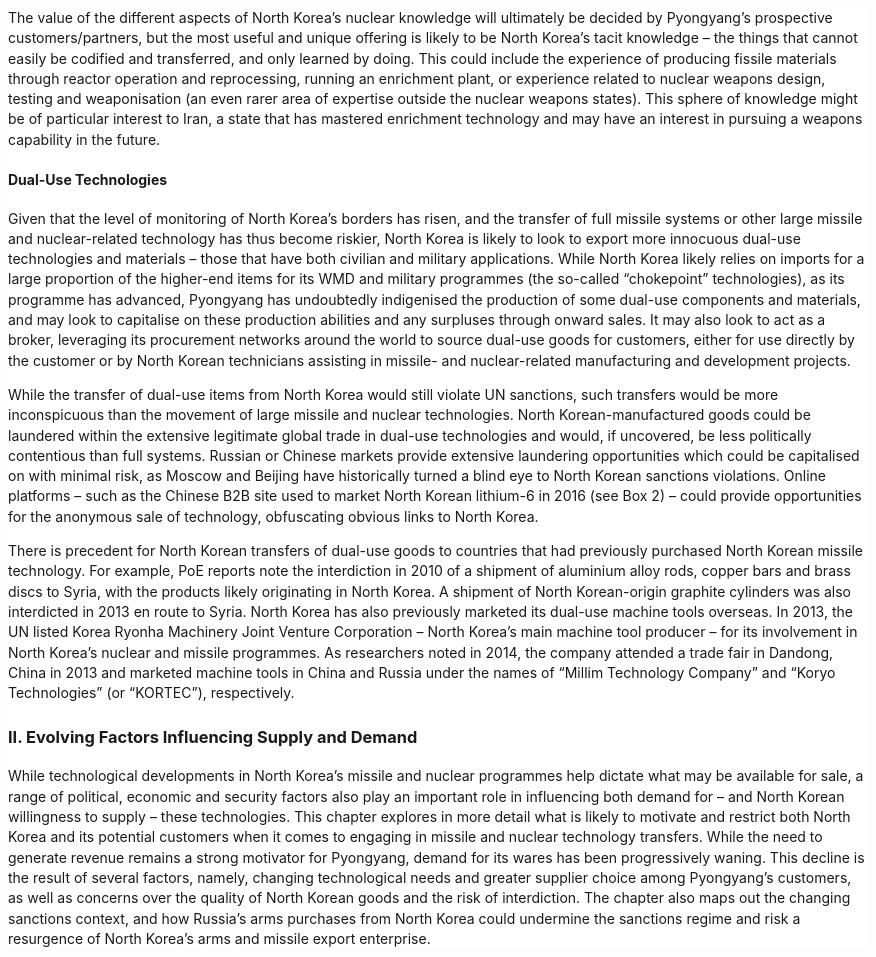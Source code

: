 The value of the different aspects of North Korea’s nuclear knowledge will ultimately be decided by Pyongyang’s prospective customers/partners, but the most useful and unique offering is likely to be North Korea’s tacit knowledge – the things that cannot easily be codified and transferred, and only learned by doing. This could include the experience of producing fissile materials through reactor operation and reprocessing, running an enrichment plant, or experience related to nuclear weapons design, testing and weaponisation (an even rarer area of expertise outside the nuclear weapons states). This sphere of knowledge might be of particular interest to Iran, a state that has mastered enrichment technology and may have an interest in pursuing a weapons capability in the future.

#### Dual-Use Technologies

Given that the level of monitoring of North Korea’s borders has risen, and the transfer of full missile systems or other large missile and nuclear-related technology has thus become riskier, North Korea is likely to look to export more innocuous dual-use technologies and materials – those that have both civilian and military applications. While North Korea likely relies on imports for a large proportion of the higher-end items for its WMD and military programmes (the so-called “chokepoint” technologies), as its programme has advanced, Pyongyang has undoubtedly indigenised the production of some dual-use components and materials, and may look to capitalise on these production abilities and any surpluses through onward sales. It may also look to act as a broker, leveraging its procurement networks around the world to source dual-use goods for customers, either for use directly by the customer or by North Korean technicians assisting in missile- and nuclear-related manufacturing and development projects.

While the transfer of dual-use items from North Korea would still violate UN sanctions, such transfers would be more inconspicuous than the movement of large missile and nuclear technologies. North Korean-manufactured goods could be laundered within the extensive legitimate global trade in dual-use technologies and would, if uncovered, be less politically contentious than full systems. Russian or Chinese markets provide extensive laundering opportunities which could be capitalised on with minimal risk, as Moscow and Beijing have historically turned a blind eye to North Korean sanctions violations. Online platforms – such as the Chinese B2B site used to market North Korean lithium-6 in 2016 (see Box 2) – could provide opportunities for the anonymous sale of technology, obfuscating obvious links to North Korea.

There is precedent for North Korean transfers of dual-use goods to countries that had previously purchased North Korean missile technology. For example, PoE reports note the interdiction in 2010 of a shipment of aluminium alloy rods, copper bars and brass discs to Syria, with the products likely originating in North Korea. A shipment of North Korean-origin graphite cylinders was also interdicted in 2013 en route to Syria. North Korea has also previously marketed its dual-use machine tools overseas. In 2013, the UN listed Korea Ryonha Machinery Joint Venture Corporation – North Korea’s main machine tool producer – for its involvement in North Korea’s nuclear and missile programmes. As researchers noted in 2014, the company attended a trade fair in Dandong, China in 2013 and marketed machine tools in China and Russia under the names of “Millim Technology Company” and “Koryo Technologies” (or “KORTEC”), respectively.


### II. Evolving Factors Influencing Supply and Demand

While technological developments in North Korea’s missile and nuclear programmes help dictate what may be available for sale, a range of political, economic and security factors also play an important role in influencing both demand for – and North Korean willingness to supply – these technologies. This chapter explores in more detail what is likely to motivate and restrict both North Korea and its potential customers when it comes to engaging in missile and nuclear technology transfers. While the need to generate revenue remains a strong motivator for Pyongyang, demand for its wares has been progressively waning. This decline is the result of several factors, namely, changing technological needs and greater supplier choice among Pyongyang’s customers, as well as concerns over the quality of North Korean goods and the risk of interdiction. The chapter also maps out the changing sanctions context, and how Russia’s arms purchases from North Korea could undermine the sanctions regime and risk a resurgence of North Korea’s arms and missile export enterprise.
